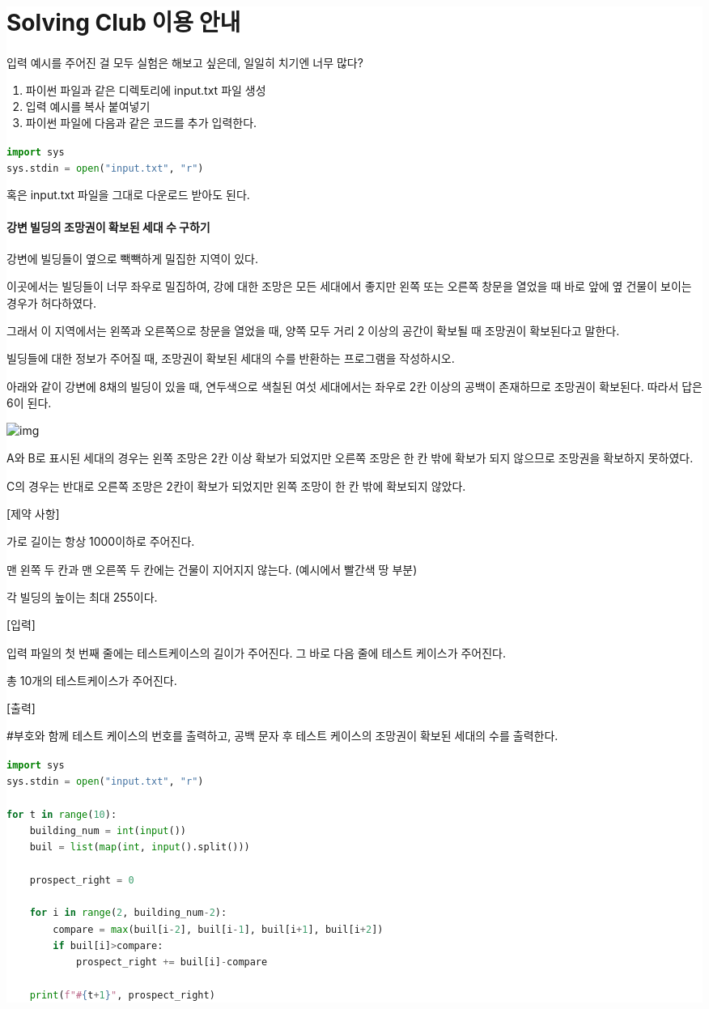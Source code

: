 

# Solving Club 이용 안내

입력 예시를 주어진 걸 모두 실험은 해보고 싶은데, 일일히 치기엔 너무 많다?

1. 파이썬 파일과 같은 디렉토리에 input.txt 파일 생성
2. 입력 예시를 복사 붙여넣기
3. 파이썬 파일에 다음과 같은 코드를 추가 입력한다.

```python
import sys
sys.stdin = open("input.txt", "r")
```

혹은 input.txt 파일을 그대로 다운로드 받아도 된다.



#### 강변 빌딩의 조망권이 확보된 세대 수 구하기

강변에 빌딩들이 옆으로 빽빽하게 밀집한 지역이 있다.

이곳에서는 빌딩들이 너무 좌우로 밀집하여, 강에 대한 조망은 모든 세대에서 좋지만 왼쪽 또는 오른쪽 창문을 열었을 때 바로 앞에 옆 건물이 보이는 경우가 허다하였다.

그래서 이 지역에서는 왼쪽과 오른쪽으로 창문을 열었을 때, 양쪽 모두 거리 2 이상의 공간이 확보될 때 조망권이 확보된다고 말한다.

빌딩들에 대한 정보가 주어질 때, 조망권이 확보된 세대의 수를 반환하는 프로그램을 작성하시오.
 
아래와 같이 강변에 8채의 빌딩이 있을 때, 연두색으로 색칠된 여섯 세대에서는 좌우로 2칸 이상의 공백이 존재하므로 조망권이 확보된다. 따라서 답은 6이 된다.

![img](https://www.swexpertacademy.com/main/common/fileDownload.do?downloadType=CKEditorImages&fileId=AV2XTsoKDWIBBASl)

A와 B로 표시된 세대의 경우는 왼쪽 조망은 2칸 이상 확보가 되었지만 오른쪽 조망은 한 칸 밖에 확보가 되지 않으므로 조망권을 확보하지 못하였다.

C의 경우는 반대로 오른쪽 조망은 2칸이 확보가 되었지만 왼쪽 조망이 한 칸 밖에 확보되지 않았다.

[제약 사항]

가로 길이는 항상 1000이하로 주어진다.

맨 왼쪽 두 칸과 맨 오른쪽 두 칸에는 건물이 지어지지 않는다. (예시에서 빨간색 땅 부분)

각 빌딩의 높이는 최대 255이다.

[입력]

입력 파일의 첫 번째 줄에는 테스트케이스의 길이가 주어진다. 그 바로 다음 줄에 테스트 케이스가 주어진다.

총 10개의 테스트케이스가 주어진다.

[출력]

#부호와 함께 테스트 케이스의 번호를 출력하고, 공백 문자 후 테스트 케이스의 조망권이 확보된 세대의 수를 출력한다.

```python
import sys
sys.stdin = open("input.txt", "r")

for t in range(10):
    building_num = int(input())
    buil = list(map(int, input().split()))

    prospect_right = 0

    for i in range(2, building_num-2):
        compare = max(buil[i-2], buil[i-1], buil[i+1], buil[i+2])
        if buil[i]>compare:
            prospect_right += buil[i]-compare

    print(f"#{t+1}", prospect_right)
```

